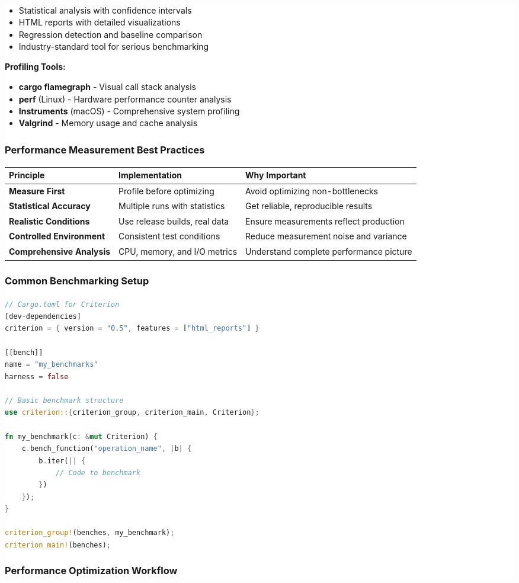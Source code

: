- Statistical analysis with confidence intervals
- HTML reports with detailed visualizations
- Regression detection and baseline comparison
- Industry-standard tool for serious benchmarking

**Profiling Tools:**

- **cargo flamegraph** - Visual call stack analysis
- **perf** (Linux) - Hardware performance counter analysis
- **Instruments** (macOS) - Comprehensive system profiling
- **Valgrind** - Memory usage and cache analysis


### **Performance Measurement Best Practices**

| **Principle** | **Implementation** | **Why Important** |
| :-- | :-- | :-- |
| **Measure First** | Profile before optimizing | Avoid optimizing non-bottlenecks |
| **Statistical Accuracy** | Multiple runs with statistics | Get reliable, reproducible results |
| **Realistic Conditions** | Use release builds, real data | Ensure measurements reflect production |
| **Controlled Environment** | Consistent test conditions | Reduce measurement noise and variance |
| **Comprehensive Analysis** | CPU, memory, and I/O metrics | Understand complete performance picture |

### **Common Benchmarking Setup**

```rust
// Cargo.toml for Criterion
[dev-dependencies]
criterion = { version = "0.5", features = ["html_reports"] }

[[bench]]
name = "my_benchmarks"
harness = false

// Basic benchmark structure
use criterion::{criterion_group, criterion_main, Criterion};

fn my_benchmark(c: &mut Criterion) {
    c.bench_function("operation_name", |b| {
        b.iter(|| {
            // Code to benchmark
        })
    });
}

criterion_group!(benches, my_benchmark);
criterion_main!(benches);
```


### **Performance Optimization Workflow**
